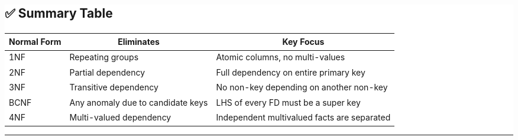 
## ✅ Summary Table

| Normal Form | Eliminates                        | Key Focus                                   |
| ----------- | --------------------------------- | ------------------------------------------- |
| 1NF         | Repeating groups                  | Atomic columns, no multi-values             |
| 2NF         | Partial dependency                | Full dependency on entire primary key       |
| 3NF         | Transitive dependency             | No non-key depending on another non-key     |
| BCNF        | Any anomaly due to candidate keys | LHS of every FD must be a super key         |
| 4NF         | Multi-valued dependency           | Independent multivalued facts are separated |

---
